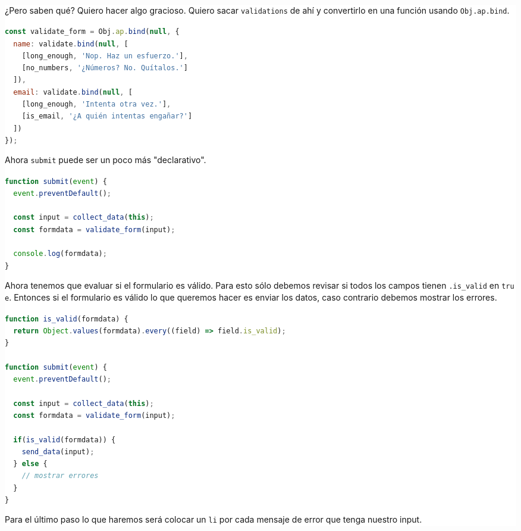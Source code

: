 ¿Pero saben qué? Quiero hacer algo gracioso. Quiero sacar `validations` de ahí y convertirlo en una función usando `Obj.ap.bind`.

```js
const validate_form = Obj.ap.bind(null, {
  name: validate.bind(null, [
    [long_enough, 'Nop. Haz un esfuerzo.'],
    [no_numbers, '¿Números? No. Quítalos.']
  ]),
  email: validate.bind(null, [
    [long_enough, 'Intenta otra vez.'],
    [is_email, '¿A quién intentas engañar?']
  ])
});
```

Ahora `submit` puede ser un poco más "declarativo".

```js
function submit(event) {
  event.preventDefault();

  const input = collect_data(this);
  const formdata = validate_form(input);

  console.log(formdata);
}
```

Ahora tenemos que evaluar si el formulario es válido. Para esto sólo debemos revisar si todos los campos tienen `.is_valid` en `true`. Entonces si el formulario es válido lo que queremos hacer es enviar los datos, caso contrario debemos mostrar los errores.

```js
function is_valid(formdata) {
  return Object.values(formdata).every((field) => field.is_valid);
}

function submit(event) {
  event.preventDefault();

  const input = collect_data(this);
  const formdata = validate_form(input);

  if(is_valid(formdata)) {
    send_data(input);
  } else {
    // mostrar errores
  }
}
```

Para el último paso lo que haremos será colocar un `li` por cada mensaje de error que tenga nuestro input.
